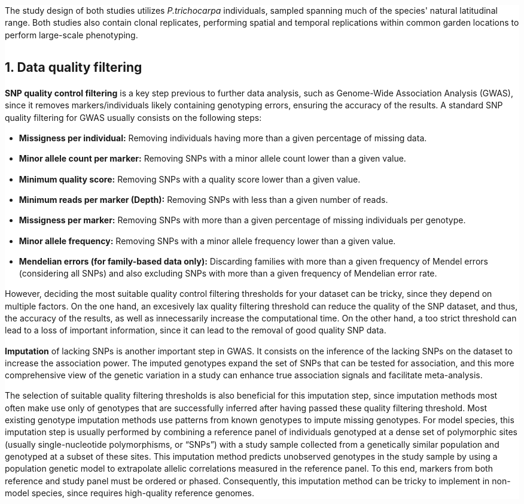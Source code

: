 The study design of both studies utilizes *P.trichocarpa* individuals, sampled spanning much of the species' natural latitudinal range. Both studies also contain clonal replicates, performing spatial and temporal replications within common garden locations to perform large-scale phenotyping.


<a name="data"></a>
## 1. Data quality filtering

**SNP quality control filtering** is a key step previous to further data analysis, such as Genome-Wide Association Analysis (GWAS), since it removes markers/individuals likely containing genotyping errors, ensuring the accuracy of the results. A standard SNP quality filtering for GWAS usually consists on the following steps:


- **Missigness per individual:** Removing individuals having more than a given percentage of missing data.

- **Minor allele count per marker:** Removing SNPs with a minor allele count lower than a given value.

- **Minimum quality score:** Removing SNPs with a quality score lower than a given value.

- **Minimum reads per marker (Depth):** Removing SNPs with less than a given number of reads.

- **Missigness per marker:** Removing SNPs with more than a given percentage of missing individuals per genotype.

- **Minor allele frequency:** Removing SNPs with a minor allele frequency lower than a given value.

- **Mendelian errors (for family-based data only):** Discarding families with more than a given frequency of Mendel errors (considering all SNPs) and also excluding SNPs with more than a given frequency of Mendelian error rate.

However, deciding the most suitable quality control filtering thresholds for your dataset can be tricky, since they depend on multiple factors. On the one hand, an excesively lax quality filtering threshold can reduce the quality of the SNP dataset, and thus, the accuracy of the results, as well as innecessarily increase the computational time. On the other hand, a too strict threshold can lead to a loss of important information, since it can lead to the removal of good quality SNP data.

**Imputation** of lacking SNPs is another important step in GWAS. It consists on the inference of the lacking SNPs on the dataset to increase the association power. The imputed genotypes expand the set of SNPs that can be tested for association, and this more comprehensive view of the genetic variation in a study can enhance true association signals and facilitate meta-analysis.

The selection of suitable quality filtering thresholds is also beneficial for this imputation step, since imputation methods most often make use only of genotypes that are successfully inferred after having passed these quality filtering threshold.
Most existing genotype imputation methods use patterns from known genotypes to impute missing genotypes. For model species, this imputation step is usually performed by combining a reference panel of individuals genotyped at a dense set of polymorphic sites (usually single-nucleotide polymorphisms, or “SNPs”) with a study sample collected from a genetically similar population and genotyped at a subset of these sites. This imputation method predicts unobserved genotypes in the study sample by using a population genetic model to extrapolate allelic correlations measured in the reference panel. To this end, markers from both reference and study panel must be ordered or phased. Consequently, this imputation method can be tricky to implement in non-model species, since requires high-quality reference genomes.
